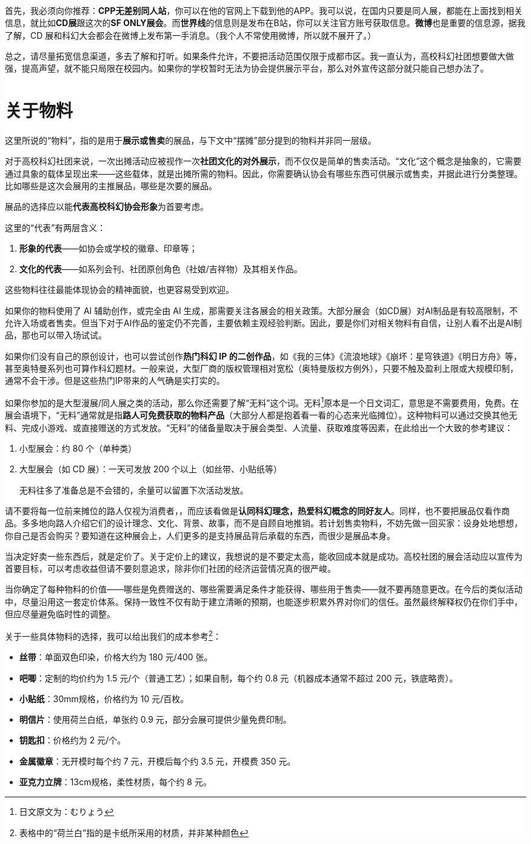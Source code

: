 首先，我必须向你推荐：**CPP无差别同人站**，你可以在他的官网上下载到他的APP。我可以说，在国内只要是同人展，都能在上面找到相关信息，就比如**CD展**跟这次的**SF ONLY展会**。而**世界线**的信息则是发布在B站，你可以关注官方账号获取信息。**微博**也是重要的信息源，据我了解，CD 展和科幻大会都会在微博上发布第一手消息。（我个人不常使用微博，所以就不展开了。）

总之，请尽量拓宽信息渠道，多去了解和打听。如果条件允许，不要把活动范围仅限于成都市区。我一直认为，高校科幻社团想要做大做强，提高声望，就不能只局限在校园内。如果你的学校暂时无法为协会提供展示平台，那么对外宣传这部分就只能自己想办法了。

# 关于物料
这里所说的“物料”，指的是用于**展示或售卖**的展品，与下文中“摆摊”部分提到的物料并非同一层级。

对于高校科幻社团来说，一次出摊活动应被视作一次**社团文化的对外展示**，而不仅仅是简单的售卖活动。“文化”这个概念是抽象的，它需要通过具象的载体呈现出来——这些载体，就是出摊所需的物料。因此，你需要确认协会有哪些东西可供展示或售卖，并据此进行分类整理。比如哪些是这次会展用的主推展品，哪些是次要的展品。

展品的选择应以能**代表高校科幻协会形象**为首要考虑。

这里的“代表”有两层含义：

1. **形象的代表**——如协会或学校的徽章、印章等；

2. **文化的代表**——如系列会刊、社团原创角色（社娘/吉祥物）及其相关作品。

这些物料往往最能体现协会的精神面貌，也更容易受到欢迎。

如果你的物料使用了 AI 辅助创作，或完全由 AI 生成，那需要关注各展会的相关政策。大部分展会（如CD展）对AI制品是有较高限制，不允许入场或者售卖。但当下对于AI作品的鉴定仍不完善，主要依赖主观经验判断。因此，要是你们对相关物料有自信，让别人看不出是AI制品，那也可以带入场试试。

如果你们没有自己的原创设计，也可以尝试创作**热门科幻 IP 的二创作品**，如《我的三体》《流浪地球》《崩坏：星穹铁道》《明日方舟》等，甚至奥特曼系列也可算作科幻题材。一般来说，大型厂商的版权管理相对宽松（奥特曼版权方例外），只要不触及盈利上限或大规模印制，通常不会干涉。但是这些热门IP带来的人气确是实打实的。

如果你参加的是大型漫展/同人展之类的活动，那么你还需要了解“无料”这个词。无料[^4]原本是一个日文词汇，意思是不需要费用，免费。在展会语境下，“无料”通常就是指**路人可免费获取的物料产品**（大部分人都是抱着看一看的心态来光临摊位）。这种物料可以通过交换其他无料、完成小游戏、或直接赠送的方式发放。“无料”的储备量取决于展会类型、人流量、获取难度等因素，在此给出一个大致的参考建议：

1. 小型展会：约 80 个（单种类）

2. 大型展会（如 CD 展）：一天可发放 200 个以上（如丝带、小贴纸等）

   无料往多了准备总是不会错的，余量可以留置下次活动发放。

请不要将每一位前来摊位的路人仅视为消费者，，而应该看做是**认同科幻理念，热爱科幻概念的同好友人**。同样，也不要把展品仅看作商品。多多地向路人介绍它们的设计理念、文化、背景、故事，而不是自顾自地推销。若计划售卖物料，不妨先做一回买家：设身处地想想，你自己是否会购买？要知道在这种展会上，人们更多的是支持展品背后承载的东西，而很少是展品本身。

当决定好卖一些东西后，就是定价了。关于定价上的建议，我想说的是不要定太高，能收回成本就是成功。高校社团的展会活动应以宣传为首要目标，可以考虑收益但请不要刻意追求，除非你们社团的经济运营情况真的很严峻。

当你确定了每种物料的价值——哪些是免费赠送的、哪些需要满足条件才能获得、哪些用于售卖——就不要再随意更改。在今后的类似活动中，尽量沿用这一套定价体系。保持一致性不仅有助于建立清晰的预期，也能逐步积累外界对你们的信任。虽然最终解释权仍在你们手中，但应尽量避免临时性的调整。

关于一些具体物料的选择，我可以给出我们的成本参考[^5]：

- **丝带**：单面双色印染，价格大约为 180 元/400 张。

- **吧唧**：定制的均价约为 1.5 元/个（普通工艺）；如果自制，每个约 0.8 元（机器成本通常不超过 200 元，铁底略贵）。

- **小贴纸**：30mm规格，价格约为 10 元/百枚。

- **明信片**：使用荷兰白纸，单张约 0.9 元，部分会展可提供少量免费印制。

- **钥匙扣**：价格约为 2 元/个。

- **金属徽章**：无开模时每个约 7 元，开模后每个约 3.5 元，开模费 350 元。

- **亚克力立牌**：13cm规格，柔性材质，每个约 8 元。


[^1]: 指成都理工大学奇点科普科幻协会，文中无特别说明则以“奇点”作为缩写
[^2]: 二编于10月中旬
[^3]: 同人展是由一群爱好者自发组织的展览，主要展示基于某个主题或作品的二次创作作品，如插画、漫画、小说等。这些展会旨在促进爱好者之间的交流与互动，展示创作成果，推广原作品。同人展通常比漫展更专注于同人文化。
[^4]: 日文原文为：むりょう
[^5]: 表格中的“荷兰白”指的是卡纸所采用的材质，并非某种颜色